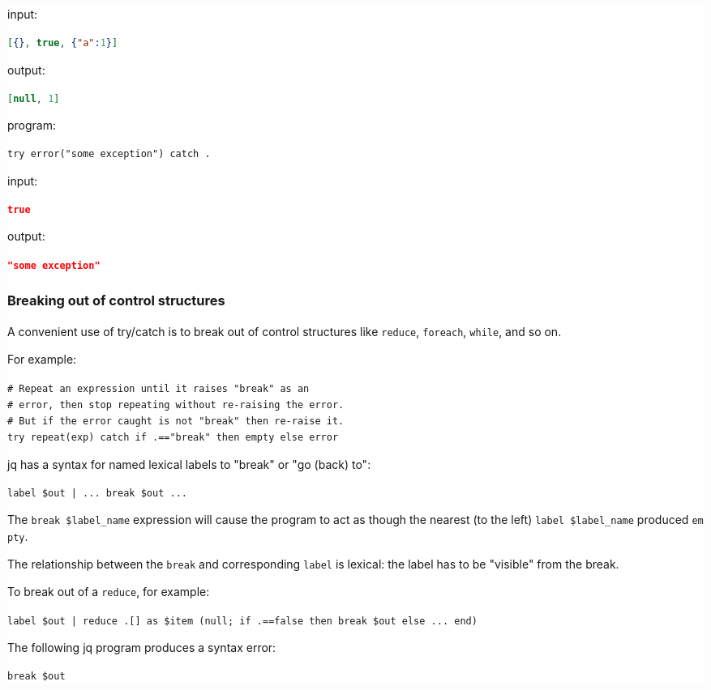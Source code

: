 ```jq
```
input:
```json
[{}, true, {"a":1}]
```
output:
```json
[null, 1]
```
program:
```jq
try error("some exception") catch .
```
input:
```json
true
```
output:
```json
"some exception"
```
### Breaking out of control structures

A convenient use of try/catch is to break out of control
structures like `reduce`, `foreach`, `while`, and so on.

For example:

    # Repeat an expression until it raises "break" as an
    # error, then stop repeating without re-raising the error.
    # But if the error caught is not "break" then re-raise it.
    try repeat(exp) catch if .=="break" then empty else error

jq has a syntax for named lexical labels to "break" or "go (back) to":

    label $out | ... break $out ...

The `break $label_name` expression will cause the program to
act as though the nearest (to the left) `label $label_name`
produced `empty`.

The relationship between the `break` and corresponding `label`
is lexical: the label has to be "visible" from the break.

To break out of a `reduce`, for example:

    label $out | reduce .[] as $item (null; if .==false then break $out else ... end)

The following jq program produces a syntax error:

    break $out
